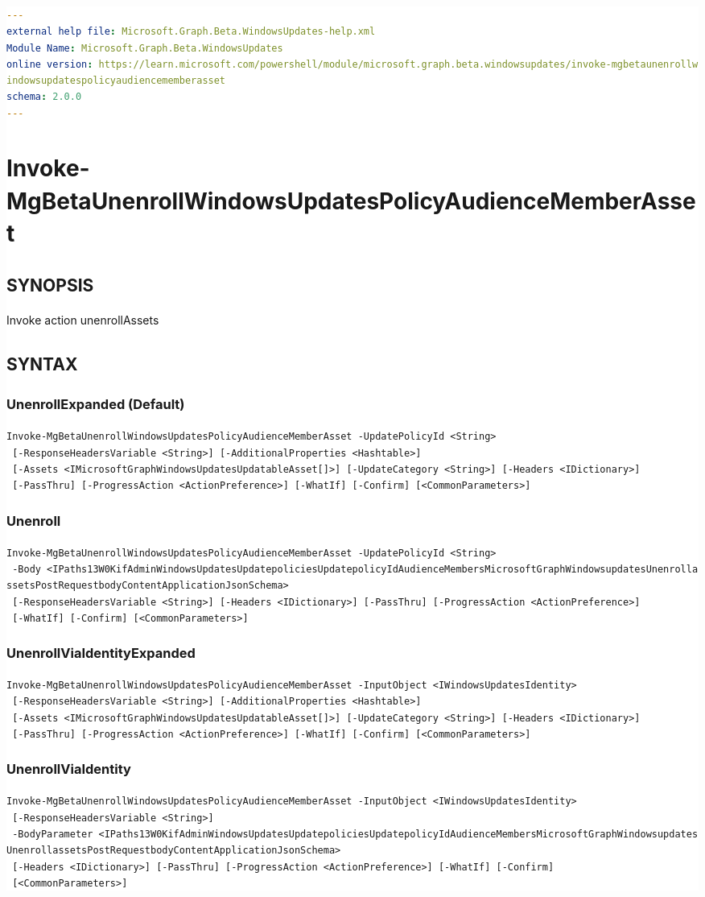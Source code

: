 ```yaml
---
external help file: Microsoft.Graph.Beta.WindowsUpdates-help.xml
Module Name: Microsoft.Graph.Beta.WindowsUpdates
online version: https://learn.microsoft.com/powershell/module/microsoft.graph.beta.windowsupdates/invoke-mgbetaunenrollwindowsupdatespolicyaudiencememberasset
schema: 2.0.0
---
```


# Invoke-MgBetaUnenrollWindowsUpdatesPolicyAudienceMemberAsset

## SYNOPSIS
Invoke action unenrollAssets

## SYNTAX

### UnenrollExpanded (Default)
```
Invoke-MgBetaUnenrollWindowsUpdatesPolicyAudienceMemberAsset -UpdatePolicyId <String>
 [-ResponseHeadersVariable <String>] [-AdditionalProperties <Hashtable>]
 [-Assets <IMicrosoftGraphWindowsUpdatesUpdatableAsset[]>] [-UpdateCategory <String>] [-Headers <IDictionary>]
 [-PassThru] [-ProgressAction <ActionPreference>] [-WhatIf] [-Confirm] [<CommonParameters>]
```

### Unenroll
```
Invoke-MgBetaUnenrollWindowsUpdatesPolicyAudienceMemberAsset -UpdatePolicyId <String>
 -Body <IPaths13W0KifAdminWindowsUpdatesUpdatepoliciesUpdatepolicyIdAudienceMembersMicrosoftGraphWindowsupdatesUnenrollassetsPostRequestbodyContentApplicationJsonSchema>
 [-ResponseHeadersVariable <String>] [-Headers <IDictionary>] [-PassThru] [-ProgressAction <ActionPreference>]
 [-WhatIf] [-Confirm] [<CommonParameters>]
```

### UnenrollViaIdentityExpanded
```
Invoke-MgBetaUnenrollWindowsUpdatesPolicyAudienceMemberAsset -InputObject <IWindowsUpdatesIdentity>
 [-ResponseHeadersVariable <String>] [-AdditionalProperties <Hashtable>]
 [-Assets <IMicrosoftGraphWindowsUpdatesUpdatableAsset[]>] [-UpdateCategory <String>] [-Headers <IDictionary>]
 [-PassThru] [-ProgressAction <ActionPreference>] [-WhatIf] [-Confirm] [<CommonParameters>]
```

### UnenrollViaIdentity
```
Invoke-MgBetaUnenrollWindowsUpdatesPolicyAudienceMemberAsset -InputObject <IWindowsUpdatesIdentity>
 [-ResponseHeadersVariable <String>]
 -BodyParameter <IPaths13W0KifAdminWindowsUpdatesUpdatepoliciesUpdatepolicyIdAudienceMembersMicrosoftGraphWindowsupdatesUnenrollassetsPostRequestbodyContentApplicationJsonSchema>
 [-Headers <IDictionary>] [-PassThru] [-ProgressAction <ActionPreference>] [-WhatIf] [-Confirm]
 [<CommonParameters>]
```
